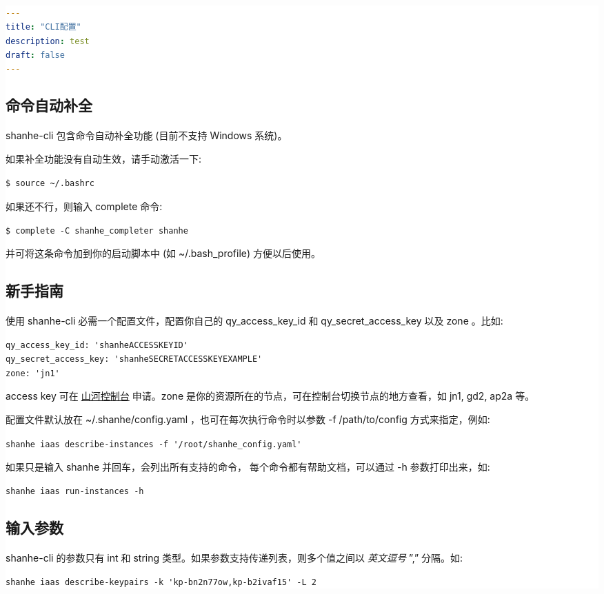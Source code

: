 ```yaml
---
title: "CLI配置"
description: test
draft: false
---
```




## 命令自动补全

shanhe-cli 包含命令自动补全功能 (目前不支持 Windows 系统)。

如果补全功能没有自动生效，请手动激活一下:

```
$ source ~/.bashrc
```

如果还不行，则输入 complete 命令:

```
$ complete -C shanhe_completer shanhe
```

并可将这条命令加到你的启动脚本中 (如 ~/.bash_profile) 方便以后使用。

## 新手指南

使用 shanhe-cli 必需一个配置文件，配置你自己的 qy_access_key_id 和 qy_secret_access_key 以及 zone 。比如:

```
qy_access_key_id: 'shanheACCESSKEYID'
qy_secret_access_key: 'shanheSECRETACCESSKEYEXAMPLE'
zone: 'jn1'
```

access key 可在 [山河控制台](https://console.shanhe.com/access_keys/) 申请。zone 是你的资源所在的节点，可在控制台切换节点的地方查看，如 jn1, gd2, ap2a 等。

配置文件默认放在 ~/.shanhe/config.yaml ，也可在每次执行命令时以参数 -f /path/to/config 方式来指定，例如:

```
shanhe iaas describe-instances -f '/root/shanhe_config.yaml'
```

如果只是输入 shanhe 并回车，会列出所有支持的命令， 每个命令都有帮助文档，可以通过 -h 参数打印出来，如:

```
shanhe iaas run-instances -h
```

## 输入参数

shanhe-cli 的参数只有 int 和 string 类型。如果参数支持传递列表，则多个值之间以 _英文逗号_ ”,” 分隔。如:

```
shanhe iaas describe-keypairs -k 'kp-bn2n77ow,kp-b2ivaf15' -L 2
```
